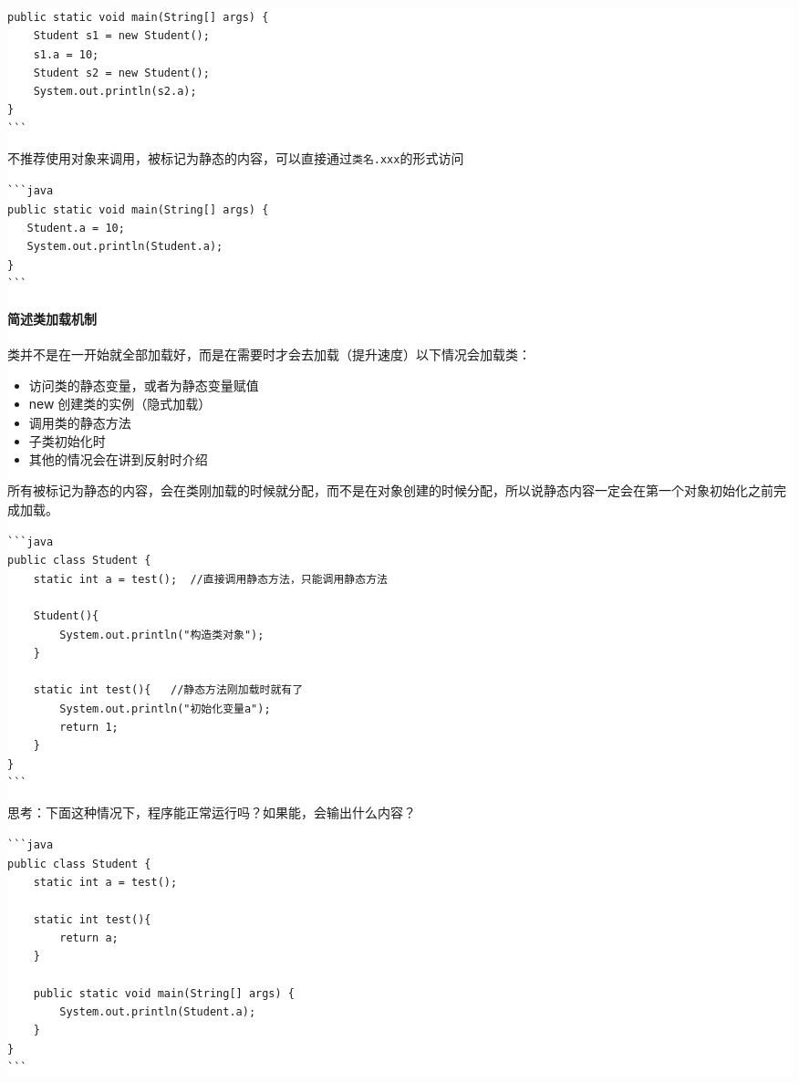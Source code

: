 	public static void main(String[] args) {
		Student s1 = new Student();
		s1.a = 10;
		Student s2 = new Student();
		System.out.println(s2.a);
	}
	```

不推荐使用对象来调用，被标记为静态的内容，可以直接通过`类名.xxx`的形式访问

	```java
	public static void main(String[] args) {
	   Student.a = 10;
	   System.out.println(Student.a);
	}
	```

#### 简述类加载机制

类并不是在一开始就全部加载好，而是在需要时才会去加载（提升速度）以下情况会加载类：

- 访问类的静态变量，或者为静态变量赋值
- new 创建类的实例（隐式加载）
- 调用类的静态方法
- 子类初始化时
- 其他的情况会在讲到反射时介绍

所有被标记为静态的内容，会在类刚加载的时候就分配，而不是在对象创建的时候分配，所以说静态内容一定会在第一个对象初始化之前完成加载。

	```java
	public class Student {
	    static int a = test();  //直接调用静态方法，只能调用静态方法
	
	    Student(){
	        System.out.println("构造类对象");
	    }
	
	    static int test(){   //静态方法刚加载时就有了
	        System.out.println("初始化变量a");
	        return 1;
	    }
	}
	```

思考：下面这种情况下，程序能正常运行吗？如果能，会输出什么内容？

	```java
	public class Student {
	    static int a = test();
	
	    static int test(){
	        return a;
	    }
	
	    public static void main(String[] args) {
	        System.out.println(Student.a);
	    }
	}
	```
